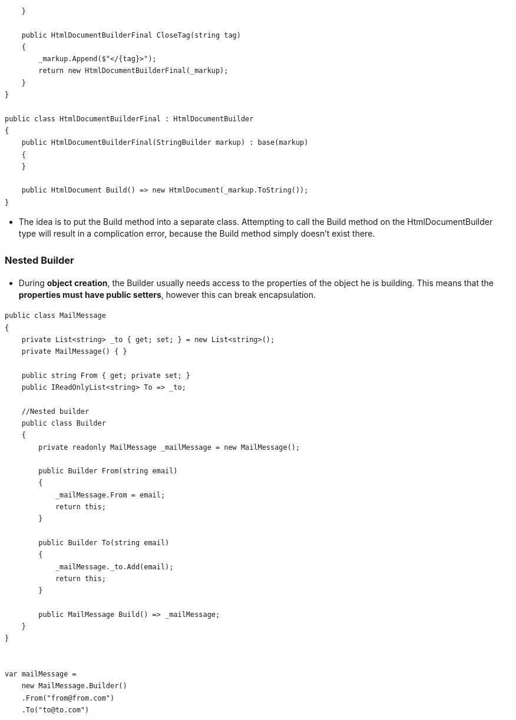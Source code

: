 ````
    }

    public HtmlDocumentBuilderFinal CloseTag(string tag)
    {
        _markup.Append($"</{tag}>");
        return new HtmlDocumentBuilderFinal(_markup);
    }
}

public class HtmlDocumentBuilderFinal : HtmlDocumentBuilder
{
    public HtmlDocumentBuilderFinal(StringBuilder markup) : base(markup)
    { 
    }

    public HtmlDocument Build() => new HtmlDocument(_markup.ToString());
}

````

* The idea is to put the Build method into a separate class. Attempting to call the Build method on the HtmlDocumentBuilder type will result in a complication error, because the Build method simply doesn’t exist there.


### Nested Builder 
* During **object creation**, the Builder usually needs access to the properties of the object he is building. This means that the **properties must have public setters**, however this can break encapsulation.
```
public class MailMessage
{
    private List<string> _to { get; set; } = new List<string>();
    private MailMessage() { }

    public string From { get; private set; }
    public IReadOnlyList<string> To => _to;

    //Nested builder
    public class Builder
    {
        private readonly MailMessage _mailMessage = new MailMessage();

        public Builder From(string email)
        {
            _mailMessage.From = email;
            return this;
        }

        public Builder To(string email)
        {
            _mailMessage._to.Add(email);
            return this;
        }

        public MailMessage Build() => _mailMessage;
    }
}


var mailMessage =
    new MailMessage.Builder()
    .From("from@from.com")
    .To("to@to.com")
```